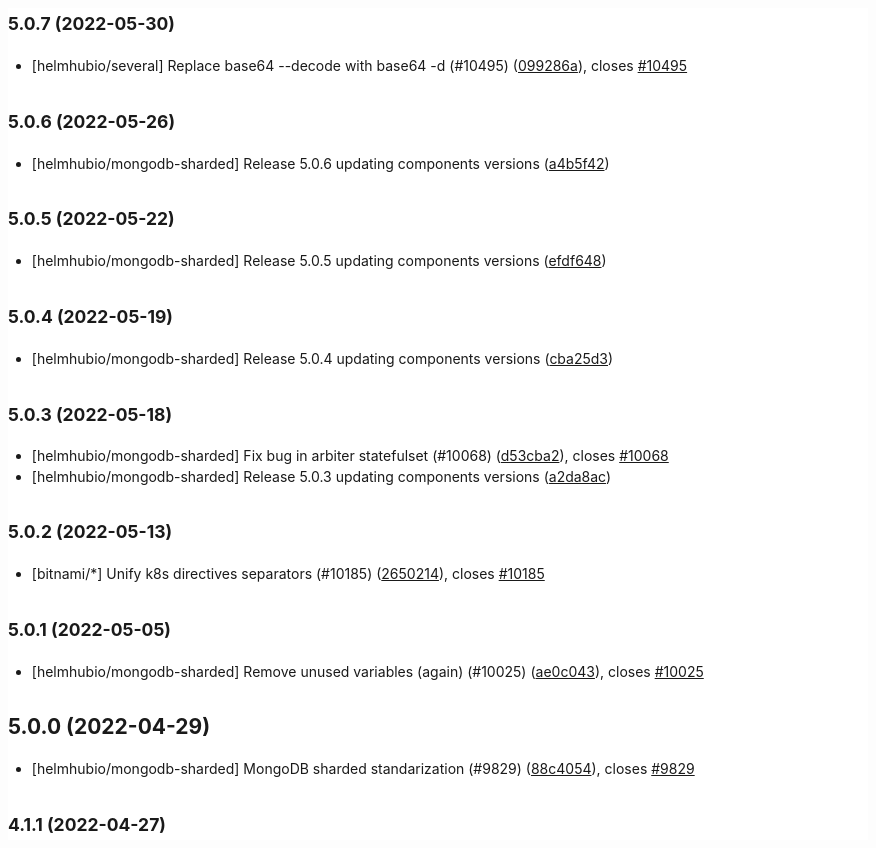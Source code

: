 ## <small>5.0.7 (2022-05-30)</small>

* [helmhubio/several] Replace base64 --decode with base64 -d (#10495) ([099286a](https://github.com/helmhub-io/charts/commit/099286ae7a87784cf809df0b64ab24f7ff0144c8)), closes [#10495](https://github.com/helmhub-io/charts/issues/10495)

## <small>5.0.6 (2022-05-26)</small>

* [helmhubio/mongodb-sharded] Release 5.0.6 updating components versions ([a4b5f42](https://github.com/helmhub-io/charts/commit/a4b5f420d81f806c1bc3df6cfd85098f32236bf2))

## <small>5.0.5 (2022-05-22)</small>

* [helmhubio/mongodb-sharded] Release 5.0.5 updating components versions ([efdf648](https://github.com/helmhub-io/charts/commit/efdf6481c2fd431291ca94346e0a1f03daf104e7))

## <small>5.0.4 (2022-05-19)</small>

* [helmhubio/mongodb-sharded] Release 5.0.4 updating components versions ([cba25d3](https://github.com/helmhub-io/charts/commit/cba25d3e18820e465419c31efb1565364a72da45))

## <small>5.0.3 (2022-05-18)</small>

* [helmhubio/mongodb-sharded] Fix bug in arbiter statefulset (#10068) ([d53cba2](https://github.com/helmhub-io/charts/commit/d53cba2be93997b8151cdf765270d5a5778a52ea)), closes [#10068](https://github.com/helmhub-io/charts/issues/10068)
* [helmhubio/mongodb-sharded] Release 5.0.3 updating components versions ([a2da8ac](https://github.com/helmhub-io/charts/commit/a2da8acac8b9452793d33855a9b5c8009bb2e98c))

## <small>5.0.2 (2022-05-13)</small>

* [bitnami/*] Unify k8s directives separators (#10185) ([2650214](https://github.com/helmhub-io/charts/commit/26502141d146ca3bdfb3bf744fcdec8ca5cece44)), closes [#10185](https://github.com/helmhub-io/charts/issues/10185)

## <small>5.0.1 (2022-05-05)</small>

* [helmhubio/mongodb-sharded] Remove unused variables (again) (#10025) ([ae0c043](https://github.com/helmhub-io/charts/commit/ae0c043d0c520d1b2d6159f41e2dcca637cc8c32)), closes [#10025](https://github.com/helmhub-io/charts/issues/10025)

## 5.0.0 (2022-04-29)

* [helmhubio/mongodb-sharded] MongoDB sharded standarization (#9829) ([88c4054](https://github.com/helmhub-io/charts/commit/88c4054537c38e0cb97adf13e877195947c4f2ec)), closes [#9829](https://github.com/helmhub-io/charts/issues/9829)

## <small>4.1.1 (2022-04-27)</small>
